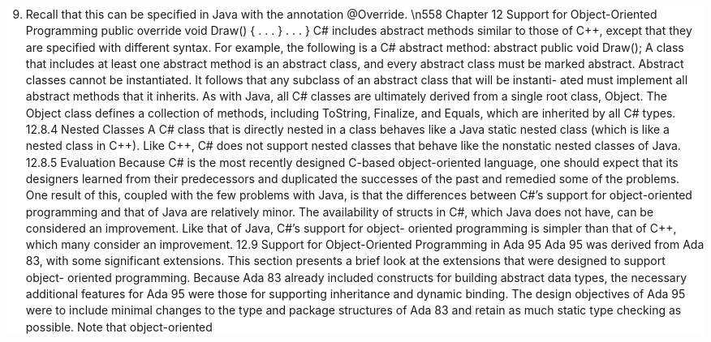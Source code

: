 9. Recall that this can be specified in Java with the annotation @Override.
\n558     Chapter 12  Support for Object-Oriented Programming
  public override void Draw() { . . . }
  . . .
}
C# includes abstract methods similar to those of C++, except that they 
are specified with different syntax. For example, the following is a C# abstract 
method:
abstract public void Draw();
A class that includes at least one abstract method is an abstract class, and 
every abstract class must be marked abstract. Abstract classes cannot be 
instantiated. It follows that any subclass of an abstract class that will be instanti-
ated must implement all abstract methods that it inherits.
As with Java, all C# classes are ultimately derived from a single root 
class, Object. The Object class defines a collection of methods, including 
ToString, Finalize, and Equals, which are inherited by all C# types.
12.8.4 Nested Classes
A C# class that is directly nested in a class behaves like a Java static nested class 
(which is like a nested class in C++). Like C++, C# does not support nested 
classes that behave like the nonstatic nested classes of Java.
12.8.5 Evaluation
Because C# is the most recently designed C-based object-oriented language, 
one should expect that its designers learned from their predecessors and 
duplicated the successes of the past and remedied some of the problems. One 
result of this, coupled with the few problems with Java, is that the differences 
between C#’s support for object-oriented programming and that of Java are 
relatively minor. The availability of structs in C#, which Java does not have, 
can be considered an improvement. Like that of Java, C#’s support for object-
oriented programming is simpler than that of C++, which many consider an 
improvement.
12.9 Support for Object-Oriented Programming in Ada 95
Ada 95 was derived from Ada 83, with some significant extensions. This section 
presents a brief look at the extensions that were designed to support object- 
oriented programming. Because Ada 83 already included constructs for building 
abstract data types, the necessary additional features for Ada 95 were those for 
supporting inheritance and dynamic binding. The design objectives of Ada 95 
were to include minimal changes to the type and package structures of Ada 83 
and retain as much static type checking as possible. Note that object-oriented